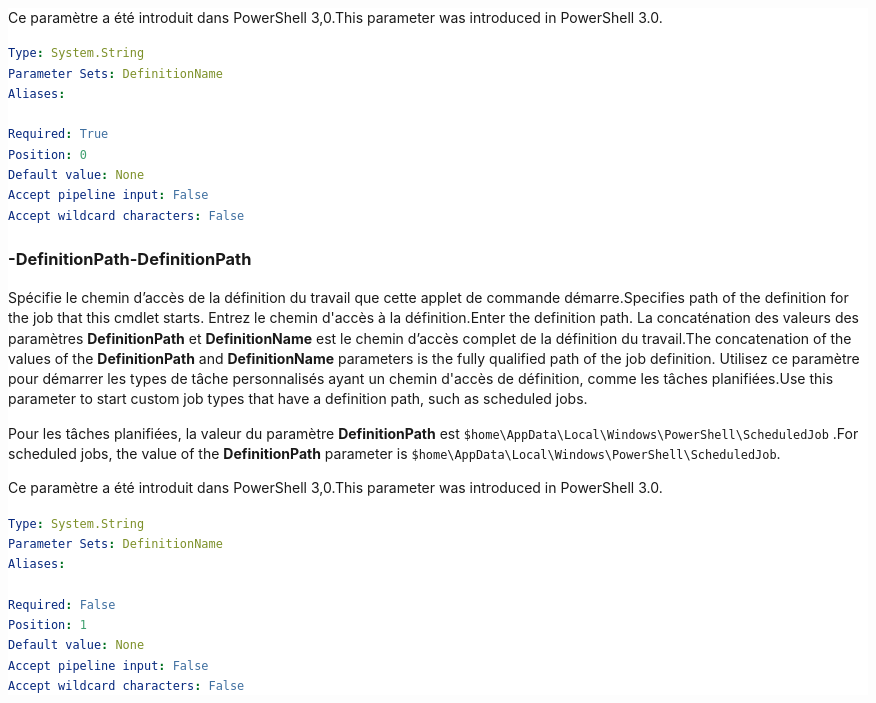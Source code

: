 <span data-ttu-id="65af2-238">Ce paramètre a été introduit dans PowerShell 3,0.</span><span class="sxs-lookup"><span data-stu-id="65af2-238">This parameter was introduced in PowerShell 3.0.</span></span>

```yaml
Type: System.String
Parameter Sets: DefinitionName
Aliases:

Required: True
Position: 0
Default value: None
Accept pipeline input: False
Accept wildcard characters: False
```

### <span data-ttu-id="65af2-239">-DefinitionPath</span><span class="sxs-lookup"><span data-stu-id="65af2-239">-DefinitionPath</span></span>

<span data-ttu-id="65af2-240">Spécifie le chemin d’accès de la définition du travail que cette applet de commande démarre.</span><span class="sxs-lookup"><span data-stu-id="65af2-240">Specifies path of the definition for the job that this cmdlet starts.</span></span> <span data-ttu-id="65af2-241">Entrez le chemin d'accès à la définition.</span><span class="sxs-lookup"><span data-stu-id="65af2-241">Enter the definition path.</span></span> <span data-ttu-id="65af2-242">La concaténation des valeurs des paramètres **DefinitionPath** et **DefinitionName** est le chemin d’accès complet de la définition du travail.</span><span class="sxs-lookup"><span data-stu-id="65af2-242">The concatenation of the values of the **DefinitionPath** and **DefinitionName** parameters is the fully qualified path of the job definition.</span></span> <span data-ttu-id="65af2-243">Utilisez ce paramètre pour démarrer les types de tâche personnalisés ayant un chemin d'accès de définition, comme les tâches planifiées.</span><span class="sxs-lookup"><span data-stu-id="65af2-243">Use this parameter to start custom job types that have a definition path, such as scheduled jobs.</span></span>

<span data-ttu-id="65af2-244">Pour les tâches planifiées, la valeur du paramètre **DefinitionPath** est `$home\AppData\Local\Windows\PowerShell\ScheduledJob` .</span><span class="sxs-lookup"><span data-stu-id="65af2-244">For scheduled jobs, the value of the **DefinitionPath** parameter is `$home\AppData\Local\Windows\PowerShell\ScheduledJob`.</span></span>

<span data-ttu-id="65af2-245">Ce paramètre a été introduit dans PowerShell 3,0.</span><span class="sxs-lookup"><span data-stu-id="65af2-245">This parameter was introduced in PowerShell 3.0.</span></span>

```yaml
Type: System.String
Parameter Sets: DefinitionName
Aliases:

Required: False
Position: 1
Default value: None
Accept pipeline input: False
Accept wildcard characters: False
```
